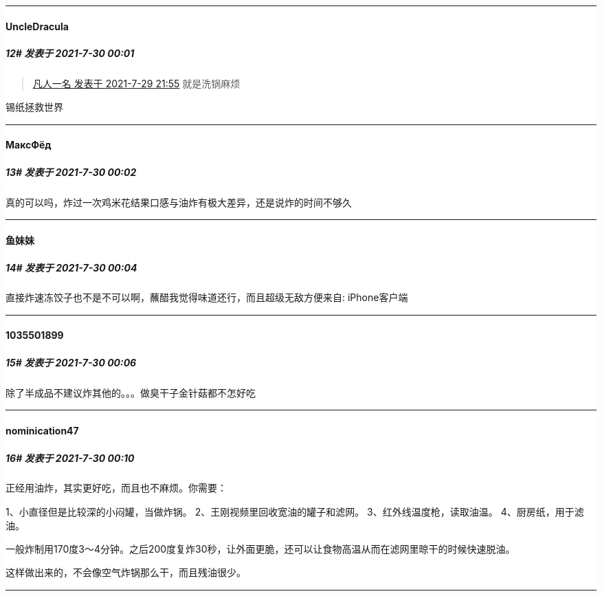 
*****

####  UncleDracula  
##### 12#       发表于 2021-7-30 00:01


<blockquote><a href="httphttps://bbs.saraba1st.com/2b/forum.php?mod=redirect&amp;goto=findpost&amp;pid=52155759&amp;ptid=2018074" target="_blank">凡人一名 发表于 2021-7-29 21:55</a>
就是洗锅麻烦</blockquote>
锡纸拯救世界


*****

####  МаксФёд  
##### 13#       发表于 2021-7-30 00:02


真的可以吗，炸过一次鸡米花结果口感与油炸有极大差异，还是说炸的时间不够久


*****

####  鱼妹妹  
##### 14#       发表于 2021-7-30 00:04


直接炸速冻饺子也不是不可以啊，蘸醋我觉得味道还行，而且超级无敌方便来自: iPhone客户端


*****

####  1035501899  
##### 15#       发表于 2021-7-30 00:06


除了半成品不建议炸其他的。。。做臭干子金针菇都不怎好吃


*****

####  nominication47  
##### 16#       发表于 2021-7-30 00:10


正经用油炸，其实更好吃，而且也不麻烦。你需要：

1、小直径但是比较深的小闷罐，当做炸锅。
2、王刚视频里回收宽油的罐子和滤网。
3、红外线温度枪，读取油温。
4、厨房纸，用于滤油。

一般炸制用170度3～4分钟。之后200度复炸30秒，让外面更脆，还可以让食物高温从而在滤网里晾干的时候快速脱油。

这样做出来的，不会像空气炸锅那么干，而且残油很少。


*****
